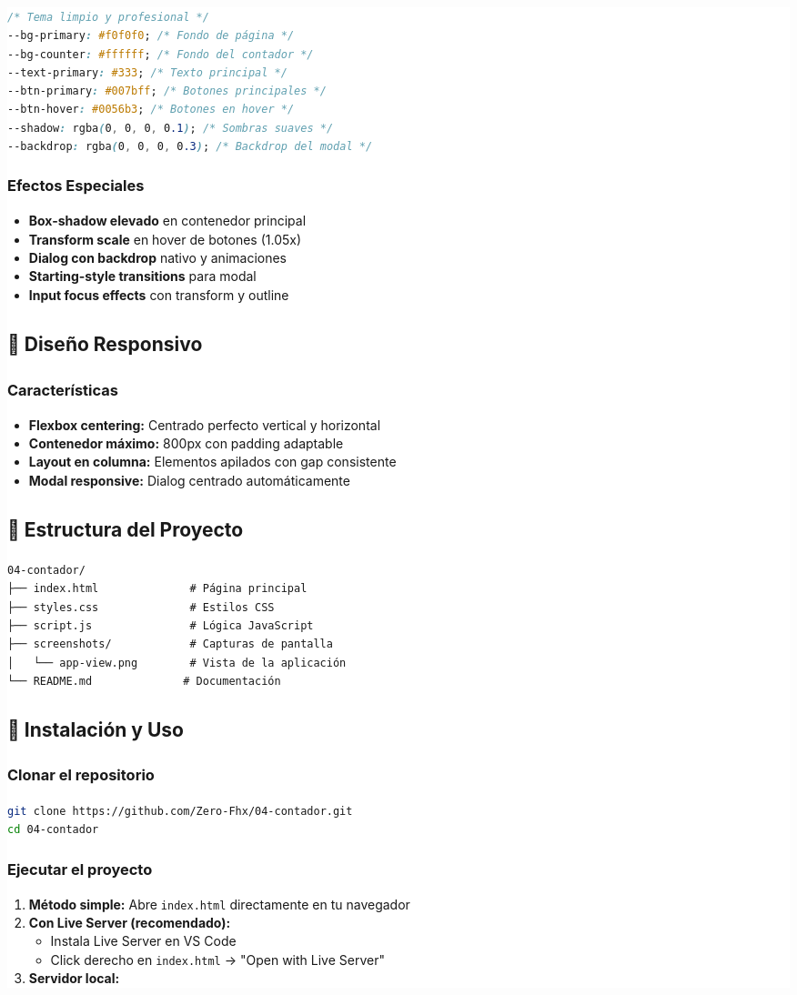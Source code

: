 ```css
/* Tema limpio y profesional */
--bg-primary: #f0f0f0; /* Fondo de página */
--bg-counter: #ffffff; /* Fondo del contador */
--text-primary: #333; /* Texto principal */
--btn-primary: #007bff; /* Botones principales */
--btn-hover: #0056b3; /* Botones en hover */
--shadow: rgba(0, 0, 0, 0.1); /* Sombras suaves */
--backdrop: rgba(0, 0, 0, 0.3); /* Backdrop del modal */
```

### Efectos Especiales

- **Box-shadow elevado** en contenedor principal
- **Transform scale** en hover de botones (1.05x)
- **Dialog con backdrop** nativo y animaciones
- **Starting-style transitions** para modal
- **Input focus effects** con transform y outline

## 📱 Diseño Responsivo

### Características

- **Flexbox centering:** Centrado perfecto vertical y horizontal
- **Contenedor máximo:** 800px con padding adaptable
- **Layout en columna:** Elementos apilados con gap consistente
- **Modal responsive:** Dialog centrado automáticamente

## 📂 Estructura del Proyecto

```
04-contador/
├── index.html              # Página principal
├── styles.css              # Estilos CSS
├── script.js               # Lógica JavaScript
├── screenshots/            # Capturas de pantalla
│   └── app-view.png        # Vista de la aplicación
└── README.md              # Documentación
```

## 🚀 Instalación y Uso

### Clonar el repositorio

```bash
git clone https://github.com/Zero-Fhx/04-contador.git
cd 04-contador
```

### Ejecutar el proyecto

1. **Método simple:** Abre `index.html` directamente en tu navegador
2. **Con Live Server (recomendado):**
   - Instala Live Server en VS Code
   - Click derecho en `index.html` → "Open with Live Server"
3. **Servidor local:**
